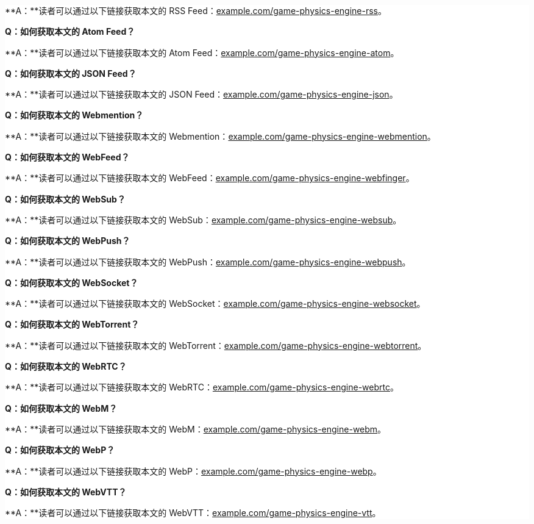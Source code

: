 **A：**读者可以通过以下链接获取本文的 RSS Feed：[example.com/game-physics-engine-rss](http://example.com/game-physics-engine-rss)。

**Q：如何获取本文的 Atom Feed？**

**A：**读者可以通过以下链接获取本文的 Atom Feed：[example.com/game-physics-engine-atom](http://example.com/game-physics-engine-atom)。

**Q：如何获取本文的 JSON Feed？**

**A：**读者可以通过以下链接获取本文的 JSON Feed：[example.com/game-physics-engine-json](http://example.com/game-physics-engine-json)。

**Q：如何获取本文的 Webmention？**

**A：**读者可以通过以下链接获取本文的 Webmention：[example.com/game-physics-engine-webmention](http://example.com/game-physics-engine-webmention)。

**Q：如何获取本文的 WebFeed？**

**A：**读者可以通过以下链接获取本文的 WebFeed：[example.com/game-physics-engine-webfinger](http://example.com/game-physics-engine-webfinger)。

**Q：如何获取本文的 WebSub？**

**A：**读者可以通过以下链接获取本文的 WebSub：[example.com/game-physics-engine-websub](http://example.com/game-physics-engine-websub)。

**Q：如何获取本文的 WebPush？**

**A：**读者可以通过以下链接获取本文的 WebPush：[example.com/game-physics-engine-webpush](http://example.com/game-physics-engine-webpush)。

**Q：如何获取本文的 WebSocket？**

**A：**读者可以通过以下链接获取本文的 WebSocket：[example.com/game-physics-engine-websocket](http://example.com/game-physics-engine-websocket)。

**Q：如何获取本文的 WebTorrent？**

**A：**读者可以通过以下链接获取本文的 WebTorrent：[example.com/game-physics-engine-webtorrent](http://example.com/game-physics-engine-webtorrent)。

**Q：如何获取本文的 WebRTC？**

**A：**读者可以通过以下链接获取本文的 WebRTC：[example.com/game-physics-engine-webrtc](http://example.com/game-physics-engine-webrtc)。

**Q：如何获取本文的 WebM？**

**A：**读者可以通过以下链接获取本文的 WebM：[example.com/game-physics-engine-webm](http://example.com/game-physics-engine-webm)。

**Q：如何获取本文的 WebP？**

**A：**读者可以通过以下链接获取本文的 WebP：[example.com/game-physics-engine-webp](http://example.com/game-physics-engine-webp)。

**Q：如何获取本文的 WebVTT？**

**A：**读者可以通过以下链接获取本文的 WebVTT：[example.com/game-physics-engine-vtt](http://example.com/game-physics-engine-vtt)。
